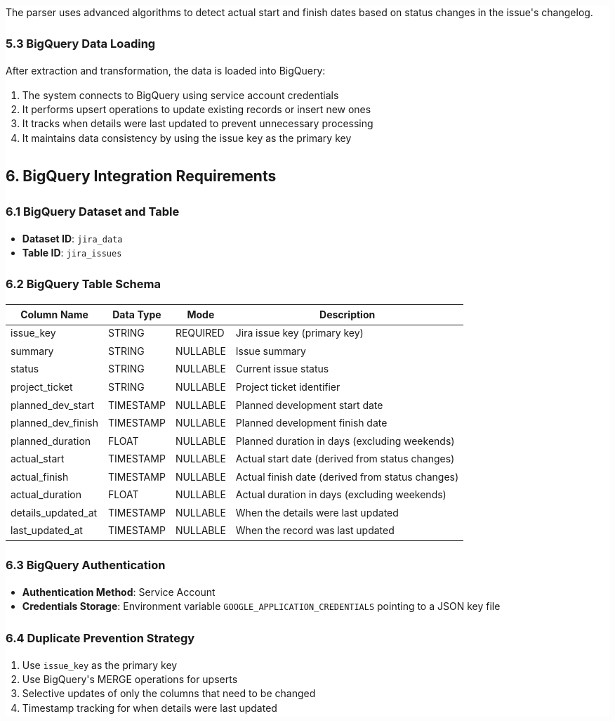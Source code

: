 The parser uses advanced algorithms to detect actual start and finish dates based on status changes in the issue's changelog.

### 5.3 BigQuery Data Loading
After extraction and transformation, the data is loaded into BigQuery:

1. The system connects to BigQuery using service account credentials
2. It performs upsert operations to update existing records or insert new ones
3. It tracks when details were last updated to prevent unnecessary processing
4. It maintains data consistency by using the issue key as the primary key

## 6. BigQuery Integration Requirements

### 6.1 BigQuery Dataset and Table
- **Dataset ID**: `jira_data`
- **Table ID**: `jira_issues`

### 6.2 BigQuery Table Schema

| Column Name        | Data Type | Mode     | Description                                      |
| ------------------ | --------- | -------- | ------------------------------------------------ |
| issue_key          | STRING    | REQUIRED | Jira issue key (primary key)                     |
| summary            | STRING    | NULLABLE | Issue summary                                    |
| status             | STRING    | NULLABLE | Current issue status                             |
| project_ticket     | STRING    | NULLABLE | Project ticket identifier                        |
| planned_dev_start  | TIMESTAMP | NULLABLE | Planned development start date                   |
| planned_dev_finish | TIMESTAMP | NULLABLE | Planned development finish date                  |
| planned_duration   | FLOAT     | NULLABLE | Planned duration in days (excluding weekends)    |
| actual_start       | TIMESTAMP | NULLABLE | Actual start date (derived from status changes)  |
| actual_finish      | TIMESTAMP | NULLABLE | Actual finish date (derived from status changes) |
| actual_duration    | FLOAT     | NULLABLE | Actual duration in days (excluding weekends)     |
| details_updated_at | TIMESTAMP | NULLABLE | When the details were last updated               |
| last_updated_at    | TIMESTAMP | NULLABLE | When the record was last updated                 |

### 6.3 BigQuery Authentication
- **Authentication Method**: Service Account
- **Credentials Storage**: Environment variable `GOOGLE_APPLICATION_CREDENTIALS` pointing to a JSON key file

### 6.4 Duplicate Prevention Strategy
1. Use `issue_key` as the primary key
2. Use BigQuery's MERGE operations for upserts
3. Selective updates of only the columns that need to be changed
4. Timestamp tracking for when details were last updated
